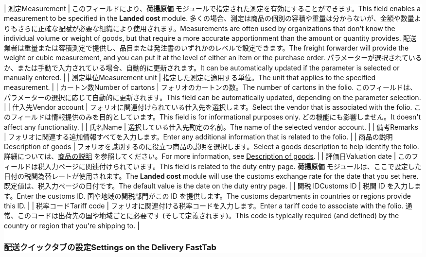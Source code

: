 | <span data-ttu-id="ccfea-203">測定</span><span class="sxs-lookup"><span data-stu-id="ccfea-203">Measurement</span></span> | <span data-ttu-id="ccfea-204">このフィールドにより、**荷揚原価** モジュールで指定された測定を有効にすることができます。</span><span class="sxs-lookup"><span data-stu-id="ccfea-204">This field enables a measurement to be specified in the **Landed cost** module.</span></span> <span data-ttu-id="ccfea-205">多くの場合、測定は商品の個別の容積や重量は分からないが、金額や数量よりもさらに正確な配賦が必要な組織により使用されます。</span><span class="sxs-lookup"><span data-stu-id="ccfea-205">Measurements are often used by organizations that don't know the individual volume or weight of goods, but that require a more accurate apportionment than the amount or quantity provides.</span></span> <span data-ttu-id="ccfea-206">配送業者は重量または容積測定で提供し、品目または発注書のいずれかのレベルで設定できます。</span><span class="sxs-lookup"><span data-stu-id="ccfea-206">The freight forwarder will provide the weight or cubic measurement, and you can put it at the level of either an item or the purchase order.</span></span> <span data-ttu-id="ccfea-207">パラメーターが選択されているか、または手動で入力されている場合、自動的に更新されます。</span><span class="sxs-lookup"><span data-stu-id="ccfea-207">It can be automatically updated if the parameter is selected or manually entered.</span></span> |
| <span data-ttu-id="ccfea-208">測定単位</span><span class="sxs-lookup"><span data-stu-id="ccfea-208">Measurement unit</span></span> | <span data-ttu-id="ccfea-209">指定した測定に適用する単位。</span><span class="sxs-lookup"><span data-stu-id="ccfea-209">The unit that applies to the specified measurement.</span></span> |
| <span data-ttu-id="ccfea-210">カートン数</span><span class="sxs-lookup"><span data-stu-id="ccfea-210">Number of cartons</span></span> | <span data-ttu-id="ccfea-211">フォリオのカートンの数。</span><span class="sxs-lookup"><span data-stu-id="ccfea-211">The number of cartons in the folio.</span></span> <span data-ttu-id="ccfea-212">このフィールドは、パラメーターの選択に応じて自動的に更新されます。</span><span class="sxs-lookup"><span data-stu-id="ccfea-212">This field can be automatically updated, depending on the parameter selection.</span></span> |
| <span data-ttu-id="ccfea-213">仕入先</span><span class="sxs-lookup"><span data-stu-id="ccfea-213">Vendor account</span></span> | <span data-ttu-id="ccfea-214">フォリオに関連付けられている仕入先を選択します。</span><span class="sxs-lookup"><span data-stu-id="ccfea-214">Select the vendor that is associated with the folio.</span></span> <span data-ttu-id="ccfea-215">このフィールドは情報提供のみを目的としています。</span><span class="sxs-lookup"><span data-stu-id="ccfea-215">This field is for informational purposes only.</span></span> <span data-ttu-id="ccfea-216">どの機能にも影響しません。</span><span class="sxs-lookup"><span data-stu-id="ccfea-216">It doesn't affect any functionality.</span></span> |
| <span data-ttu-id="ccfea-217">氏名</span><span class="sxs-lookup"><span data-stu-id="ccfea-217">Name</span></span> | <span data-ttu-id="ccfea-218">選択している仕入先勘定の名前。</span><span class="sxs-lookup"><span data-stu-id="ccfea-218">The name of the selected vendor account.</span></span> |
| <span data-ttu-id="ccfea-219">備考</span><span class="sxs-lookup"><span data-stu-id="ccfea-219">Remarks</span></span> | <span data-ttu-id="ccfea-220">フォリオに関連する追加情報すべてを入力します。</span><span class="sxs-lookup"><span data-stu-id="ccfea-220">Enter any additional information that is related to the folio.</span></span> |
| <span data-ttu-id="ccfea-221">商品の説明</span><span class="sxs-lookup"><span data-stu-id="ccfea-221">Description of goods</span></span> | <span data-ttu-id="ccfea-222">フォリオを識別するのに役立つ商品の説明を選択します。</span><span class="sxs-lookup"><span data-stu-id="ccfea-222">Select a goods description to help identify the folio.</span></span> <span data-ttu-id="ccfea-223">詳細については、[商品の説明](shipping-information-setup.md#description-of-goods) を参照してください。</span><span class="sxs-lookup"><span data-stu-id="ccfea-223">For more information, see [Description of goods](shipping-information-setup.md#description-of-goods).</span></span> |
| <span data-ttu-id="ccfea-224">評価日</span><span class="sxs-lookup"><span data-stu-id="ccfea-224">Valuation date</span></span> | <span data-ttu-id="ccfea-225">このフィールドは税入力ページに関連付けられています。</span><span class="sxs-lookup"><span data-stu-id="ccfea-225">This field is related to the duty entry page.</span></span> <span data-ttu-id="ccfea-226">**荷揚原価** モジュールは、ここで設定した日付の税関為替レートが使用されます。</span><span class="sxs-lookup"><span data-stu-id="ccfea-226">The **Landed cost** module will use the customs exchange rate for the date that you set here.</span></span> <span data-ttu-id="ccfea-227">既定値は、税入力ページの日付です。</span><span class="sxs-lookup"><span data-stu-id="ccfea-227">The default value is the date on the duty entry page.</span></span> |
| <span data-ttu-id="ccfea-228">関税 ID</span><span class="sxs-lookup"><span data-stu-id="ccfea-228">Customs ID</span></span> | <span data-ttu-id="ccfea-229">税関 ID を入力します。</span><span class="sxs-lookup"><span data-stu-id="ccfea-229">Enter the customs ID.</span></span> <span data-ttu-id="ccfea-230">国や地域の関税部門がこの ID を提供します。</span><span class="sxs-lookup"><span data-stu-id="ccfea-230">The customs departments in countries or regions provide this ID.</span></span> |
| <span data-ttu-id="ccfea-231">税率コード</span><span class="sxs-lookup"><span data-stu-id="ccfea-231">Tariff code</span></span> | <span data-ttu-id="ccfea-232">フォリオに関連付ける税率コードを入力します。</span><span class="sxs-lookup"><span data-stu-id="ccfea-232">Enter a tariff code to associate with the folio.</span></span> <span data-ttu-id="ccfea-233">通常、このコードは出荷先の国や地域ごとに必要です (そして定義されます)。</span><span class="sxs-lookup"><span data-stu-id="ccfea-233">This code is typically required (and defined) by the country or region that you're shipping to.</span></span> |

### <a name="settings-on-the-delivery-fasttab"></a><span data-ttu-id="ccfea-234">配送クイックタブの設定</span><span class="sxs-lookup"><span data-stu-id="ccfea-234">Settings on the Delivery FastTab</span></span>
